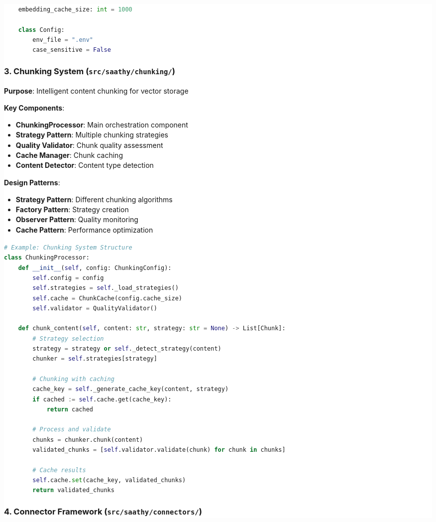 ```python
    embedding_cache_size: int = 1000
    
    class Config:
        env_file = ".env"
        case_sensitive = False
```

### 3. Chunking System (`src/saathy/chunking/`)

**Purpose**: Intelligent content chunking for vector storage

**Key Components**:
- **ChunkingProcessor**: Main orchestration component
- **Strategy Pattern**: Multiple chunking strategies
- **Quality Validator**: Chunk quality assessment
- **Cache Manager**: Chunk caching
- **Content Detector**: Content type detection

**Design Patterns**:
- **Strategy Pattern**: Different chunking algorithms
- **Factory Pattern**: Strategy creation
- **Observer Pattern**: Quality monitoring
- **Cache Pattern**: Performance optimization

```python
# Example: Chunking System Structure
class ChunkingProcessor:
    def __init__(self, config: ChunkingConfig):
        self.config = config
        self.strategies = self._load_strategies()
        self.cache = ChunkCache(config.cache_size)
        self.validator = QualityValidator()
    
    def chunk_content(self, content: str, strategy: str = None) -> List[Chunk]:
        # Strategy selection
        strategy = strategy or self._detect_strategy(content)
        chunker = self.strategies[strategy]
        
        # Chunking with caching
        cache_key = self._generate_cache_key(content, strategy)
        if cached := self.cache.get(cache_key):
            return cached
        
        # Process and validate
        chunks = chunker.chunk(content)
        validated_chunks = [self.validator.validate(chunk) for chunk in chunks]
        
        # Cache results
        self.cache.set(cache_key, validated_chunks)
        return validated_chunks
```

### 4. Connector Framework (`src/saathy/connectors/`)
